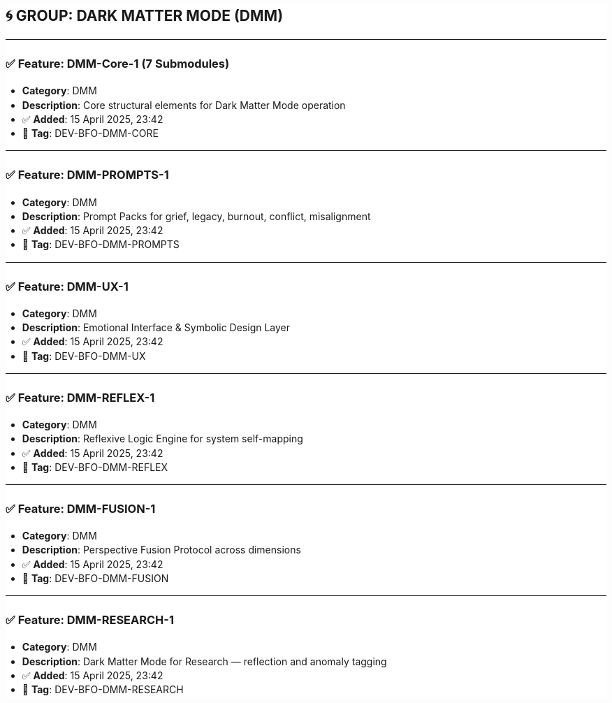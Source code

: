 🌀 GROUP: **DARK MATTER MODE (DMM)**
------------------------------------

* * *

### ✅ **Feature**: DMM-Core-1 (7 Submodules)

*   **Category**: DMM
*   **Description**: Core structural elements for Dark Matter Mode operation
*   ✅ **Added**: 15 April 2025, 23:42
*   📁 **Tag**: DEV-BFO-DMM-CORE

* * *

### ✅ **Feature**: DMM-PROMPTS-1

*   **Category**: DMM
*   **Description**: Prompt Packs for grief, legacy, burnout, conflict, misalignment
*   ✅ **Added**: 15 April 2025, 23:42
*   📁 **Tag**: DEV-BFO-DMM-PROMPTS

* * *

### ✅ **Feature**: DMM-UX-1

*   **Category**: DMM
*   **Description**: Emotional Interface & Symbolic Design Layer
*   ✅ **Added**: 15 April 2025, 23:42
*   📁 **Tag**: DEV-BFO-DMM-UX

* * *

### ✅ **Feature**: DMM-REFLEX-1

*   **Category**: DMM
*   **Description**: Reflexive Logic Engine for system self-mapping
*   ✅ **Added**: 15 April 2025, 23:42
*   📁 **Tag**: DEV-BFO-DMM-REFLEX

* * *

### ✅ **Feature**: DMM-FUSION-1

*   **Category**: DMM
*   **Description**: Perspective Fusion Protocol across dimensions
*   ✅ **Added**: 15 April 2025, 23:42
*   📁 **Tag**: DEV-BFO-DMM-FUSION

* * *

### ✅ **Feature**: DMM-RESEARCH-1

*   **Category**: DMM
*   **Description**: Dark Matter Mode for Research — reflection and anomaly tagging
*   ✅ **Added**: 15 April 2025, 23:42
*   📁 **Tag**: DEV-BFO-DMM-RESEARCH
